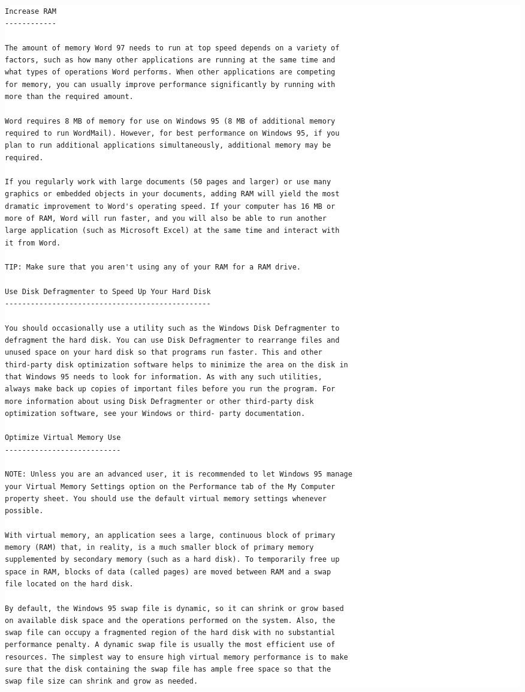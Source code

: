 	Increase RAM
	------------
	
	The amount of memory Word 97 needs to run at top speed depends on a variety of
	factors, such as how many other applications are running at the same time and
	what types of operations Word performs. When other applications are competing
	for memory, you can usually improve performance significantly by running with
	more than the required amount.
	
	Word requires 8 MB of memory for use on Windows 95 (8 MB of additional memory
	required to run WordMail). However, for best performance on Windows 95, if you
	plan to run additional applications simultaneously, additional memory may be
	required.
	
	If you regularly work with large documents (50 pages and larger) or use many
	graphics or embedded objects in your documents, adding RAM will yield the most
	dramatic improvement to Word's operating speed. If your computer has 16 MB or
	more of RAM, Word will run faster, and you will also be able to run another
	large application (such as Microsoft Excel) at the same time and interact with
	it from Word.
	
	TIP: Make sure that you aren't using any of your RAM for a RAM drive.
	
	Use Disk Defragmenter to Speed Up Your Hard Disk
	------------------------------------------------
	
	You should occasionally use a utility such as the Windows Disk Defragmenter to
	defragment the hard disk. You can use Disk Defragmenter to rearrange files and
	unused space on your hard disk so that programs run faster. This and other
	third-party disk optimization software helps to minimize the area on the disk in
	that Windows 95 needs to look for information. As with any such utilities,
	always make back up copies of important files before you run the program. For
	more information about using Disk Defragmenter or other third-party disk
	optimization software, see your Windows or third- party documentation.
	
	Optimize Virtual Memory Use
	---------------------------
	
	NOTE: Unless you are an advanced user, it is recommended to let Windows 95 manage
	your Virtual Memory Settings option on the Performance tab of the My Computer
	property sheet. You should use the default virtual memory settings whenever
	possible.
	
	With virtual memory, an application sees a large, continuous block of primary
	memory (RAM) that, in reality, is a much smaller block of primary memory
	supplemented by secondary memory (such as a hard disk). To temporarily free up
	space in RAM, blocks of data (called pages) are moved between RAM and a swap
	file located on the hard disk.
	
	By default, the Windows 95 swap file is dynamic, so it can shrink or grow based
	on available disk space and the operations performed on the system. Also, the
	swap file can occupy a fragmented region of the hard disk with no substantial
	performance penalty. A dynamic swap file is usually the most efficient use of
	resources. The simplest way to ensure high virtual memory performance is to make
	sure that the disk containing the swap file has ample free space so that the
	swap file size can shrink and grow as needed.
	